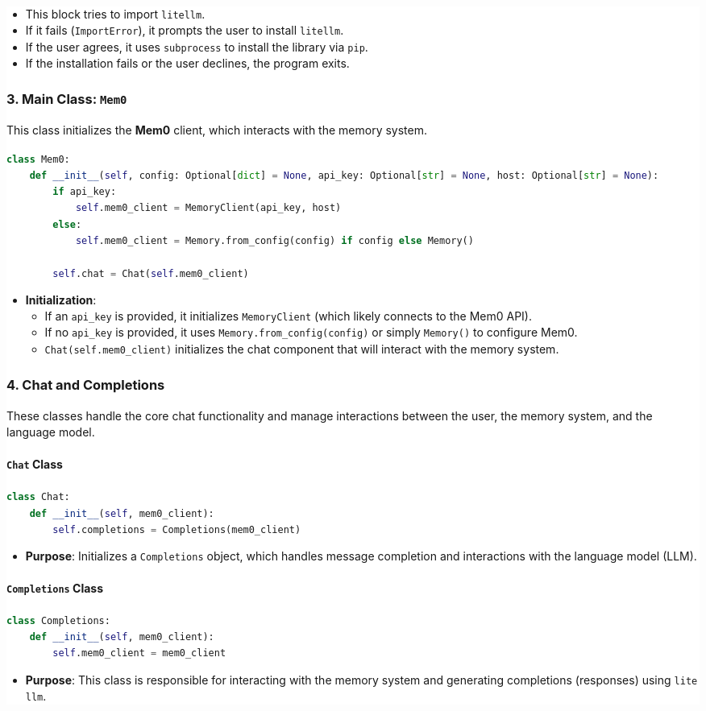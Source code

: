 - This block tries to import `litellm`.
- If it fails (`ImportError`), it prompts the user to install `litellm`.
- If the user agrees, it uses `subprocess` to install the library via `pip`.
- If the installation fails or the user declines, the program exits.

### 3. **Main Class: `Mem0`**

This class initializes the **Mem0** client, which interacts with the memory system.

```python
class Mem0:
    def __init__(self, config: Optional[dict] = None, api_key: Optional[str] = None, host: Optional[str] = None):
        if api_key:
            self.mem0_client = MemoryClient(api_key, host)
        else:
            self.mem0_client = Memory.from_config(config) if config else Memory()

        self.chat = Chat(self.mem0_client)
```

- **Initialization**: 
  - If an `api_key` is provided, it initializes `MemoryClient` (which likely connects to the Mem0 API).
  - If no `api_key` is provided, it uses `Memory.from_config(config)` or simply `Memory()` to configure Mem0.
  - `Chat(self.mem0_client)` initializes the chat component that will interact with the memory system.

### 4. **Chat and Completions**

These classes handle the core chat functionality and manage interactions between the user, the memory system, and the language model.

#### `Chat` Class

```python
class Chat:
    def __init__(self, mem0_client):
        self.completions = Completions(mem0_client)
```

- **Purpose**: Initializes a `Completions` object, which handles message completion and interactions with the language model (LLM).

#### `Completions` Class

```python
class Completions:
    def __init__(self, mem0_client):
        self.mem0_client = mem0_client
```

- **Purpose**: This class is responsible for interacting with the memory system and generating completions (responses) using `litellm`.
